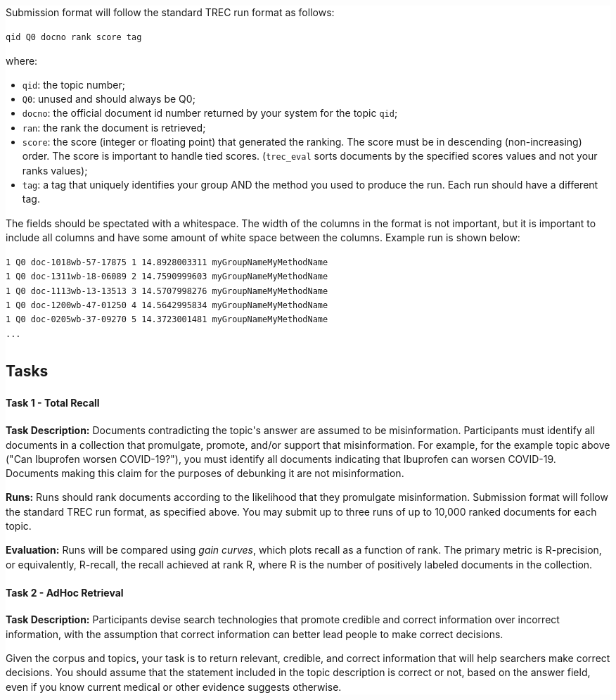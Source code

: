 Submission format will follow the standard TREC run format as follows:

```
qid Q0 docno rank score tag
```
where:
* `qid`: the topic number;
* `Q0`: unused and should always be Q0;
* `docno`: the official document id number returned by your system for the topic `qid`;
* `ran`: the rank the document is retrieved;
* `score`: the score (integer or floating point) that generated the ranking. The score must be in descending (non-increasing) order. The score is important to handle tied scores. (`trec_eval` sorts documents by the specified scores values and not your ranks values);
* `tag`: a tag that uniquely identifies your group AND the method you used to produce the run. Each run should have a different tag.

The fields should be spectated with a whitespace. The width of the columns in the format is not important, but it is important to include all columns and have some amount of white space between the columns.
Example run is shown below:
```
1 Q0 doc-1018wb-57-17875 1 14.8928003311 myGroupNameMyMethodName
1 Q0 doc-1311wb-18-06089 2 14.7590999603 myGroupNameMyMethodName
1 Q0 doc-1113wb-13-13513 3 14.5707998276 myGroupNameMyMethodName
1 Q0 doc-1200wb-47-01250 4 14.5642995834 myGroupNameMyMethodName
1 Q0 doc-0205wb-37-09270 5 14.3723001481 myGroupNameMyMethodName
...
```

## Tasks

#### Task 1 - Total Recall

**Task Description:** Documents contradicting the topic's answer are assumed to be misinformation. Participants must identify all documents in a collection that promulgate, promote, and/or support that misinformation. For example, for the example topic above ("Can Ibuprofen worsen COVID-19?"), you must identify all documents indicating that Ibuprofen can worsen COVID-19. Documents making this claim for the purposes of debunking it are not misinformation.

**Runs:** Runs should rank documents according to the likelihood that they promulgate misinformation. Submission format will follow the standard TREC run format, as specified above. You may submit up to three runs of up to 10,000 ranked documents for each topic.

**Evaluation:** Runs will be compared using *gain curves*, which plots recall as a function of rank. The primary metric is R-precision, or equivalently, R-recall, the recall achieved at rank R, where R is the number of positively labeled documents in the collection.

#### Task 2 - AdHoc Retrieval

**Task Description:** Participants devise search technologies that promote credible and correct information over incorrect information, with the assumption that correct information can better lead people to make correct decisions.

Given the corpus and topics, your task is to return relevant, credible, and correct information that will help searchers make correct decisions. 
You should assume that the statement included in the topic description is correct or not, based on the answer field, even if you know current medical or other evidence suggests otherwise.
